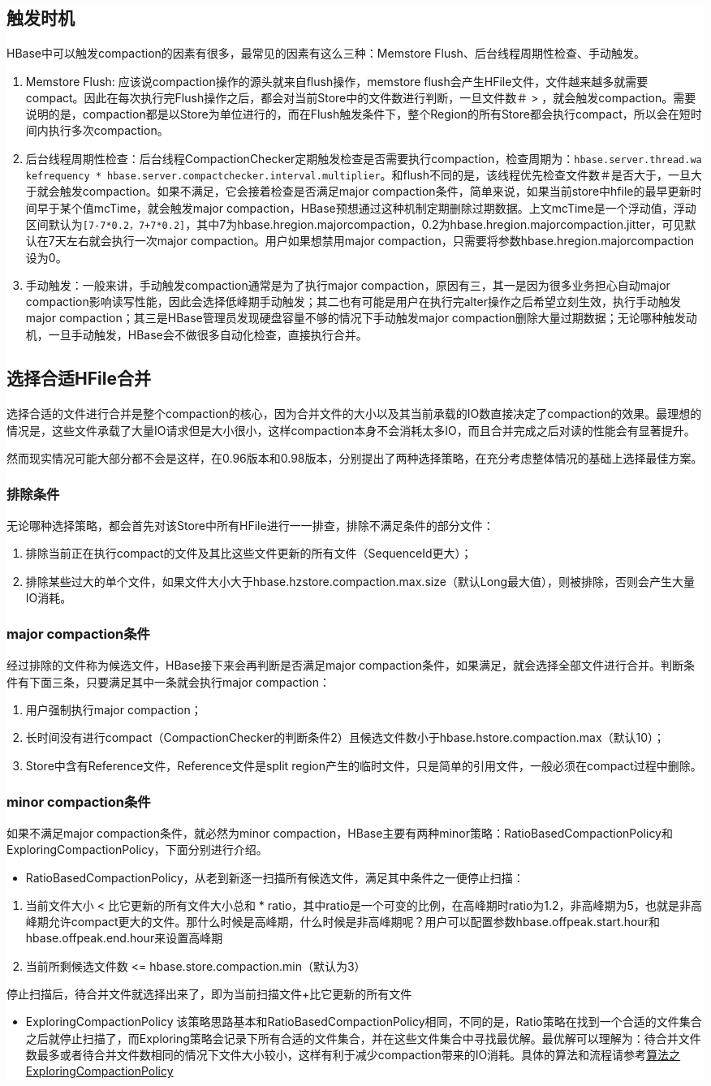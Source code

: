 ## 触发时机
HBase中可以触发compaction的因素有很多，最常见的因素有这么三种：Memstore Flush、后台线程周期性检查、手动触发。

1. Memstore Flush: 应该说compaction操作的源头就来自flush操作，memstore flush会产生HFile文件，文件越来越多就需要compact。因此在每次执行完Flush操作之后，都会对当前Store中的文件数进行判断，一旦文件数＃ > ，就会触发compaction。需要说明的是，compaction都是以Store为单位进行的，而在Flush触发条件下，整个Region的所有Store都会执行compact，所以会在短时间内执行多次compaction。

2. 后台线程周期性检查：后台线程CompactionChecker定期触发检查是否需要执行compaction，检查周期为：`hbase.server.thread.wakefrequency * hbase.server.compactchecker.interval.multiplier`。和flush不同的是，该线程优先检查文件数＃是否大于，一旦大于就会触发compaction。如果不满足，它会接着检查是否满足major compaction条件，简单来说，如果当前store中hfile的最早更新时间早于某个值mcTime，就会触发major compaction，HBase预想通过这种机制定期删除过期数据。上文mcTime是一个浮动值，浮动区间默认为`[7-7*0.2，7+7*0.2]`，其中7为hbase.hregion.majorcompaction，0.2为hbase.hregion.majorcompaction.jitter，可见默认在7天左右就会执行一次major compaction。用户如果想禁用major compaction，只需要将参数hbase.hregion.majorcompaction设为0。

3. 手动触发：一般来讲，手动触发compaction通常是为了执行major compaction，原因有三，其一是因为很多业务担心自动major compaction影响读写性能，因此会选择低峰期手动触发；其二也有可能是用户在执行完alter操作之后希望立刻生效，执行手动触发major compaction；其三是HBase管理员发现硬盘容量不够的情况下手动触发major compaction删除大量过期数据；无论哪种触发动机，一旦手动触发，HBase会不做很多自动化检查，直接执行合并。

## 选择合适HFile合并
选择合适的文件进行合并是整个compaction的核心，因为合并文件的大小以及其当前承载的IO数直接决定了compaction的效果。最理想的情况是，这些文件承载了大量IO请求但是大小很小，这样compaction本身不会消耗太多IO，而且合并完成之后对读的性能会有显著提升。

然而现实情况可能大部分都不会是这样，在0.96版本和0.98版本，分别提出了两种选择策略，在充分考虑整体情况的基础上选择最佳方案。

### 排除条件
无论哪种选择策略，都会首先对该Store中所有HFile进行一一排查，排除不满足条件的部分文件：

1. 排除当前正在执行compact的文件及其比这些文件更新的所有文件（SequenceId更大）；

2. 排除某些过大的单个文件，如果文件大小大于hbase.hzstore.compaction.max.size（默认Long最大值），则被排除，否则会产生大量IO消耗。

### major compaction条件
经过排除的文件称为候选文件，HBase接下来会再判断是否满足major compaction条件，如果满足，就会选择全部文件进行合并。判断条件有下面三条，只要满足其中一条就会执行major compaction：

1. 用户强制执行major compaction；

2. 长时间没有进行compact（CompactionChecker的判断条件2）且候选文件数小于hbase.hstore.compaction.max（默认10）；

3. Store中含有Reference文件，Reference文件是split region产生的临时文件，只是简单的引用文件，一般必须在compact过程中删除。

### minor compaction条件
如果不满足major compaction条件，就必然为minor compaction，HBase主要有两种minor策略：RatioBasedCompactionPolicy和ExploringCompactionPolicy，下面分别进行介绍。

* RatioBasedCompactionPolicy，从老到新逐一扫描所有候选文件，满足其中条件之一便停止扫描：

 1. 当前文件大小 < 比它更新的所有文件大小总和 * ratio，其中ratio是一个可变的比例，在高峰期时ratio为1.2，非高峰期为5，也就是非高峰期允许compact更大的文件。那什么时候是高峰期，什么时候是非高峰期呢？用户可以配置参数hbase.offpeak.start.hour和hbase.offpeak.end.hour来设置高峰期

 2. 当前所剩候选文件数 <= hbase.store.compaction.min（默认为3）

停止扫描后，待合并文件就选择出来了，即为当前扫描文件+比它更新的所有文件

* ExploringCompactionPolicy
该策略思路基本和RatioBasedCompactionPolicy相同，不同的是，Ratio策略在找到一个合适的文件集合之后就停止扫描了，而Exploring策略会记录下所有合适的文件集合，并在这些文件集合中寻找最优解。最优解可以理解为：待合并文件数最多或者待合并文件数相同的情况下文件大小较小，这样有利于减少compaction带来的IO消耗。具体的算法和流程请参考[算法之ExploringCompactionPolicy](https://my.oschina.net/u/220934/blog/363270)
